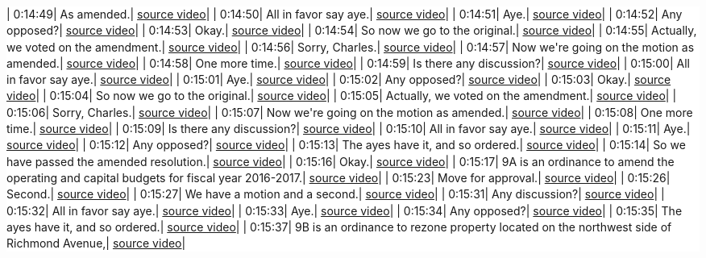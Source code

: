 | 0:14:49| As amended.| [source video](https://archive.org/details/CityCouncil170131?start=889)|
| 0:14:50| All in favor say aye.| [source video](https://archive.org/details/CityCouncil170131?start=890)|
| 0:14:51| Aye.| [source video](https://archive.org/details/CityCouncil170131?start=891)|
| 0:14:52| Any opposed?| [source video](https://archive.org/details/CityCouncil170131?start=892)|
| 0:14:53| Okay.| [source video](https://archive.org/details/CityCouncil170131?start=893)|
| 0:14:54| So now we go to the original.| [source video](https://archive.org/details/CityCouncil170131?start=894)|
| 0:14:55| Actually, we voted on the amendment.| [source video](https://archive.org/details/CityCouncil170131?start=895)|
| 0:14:56| Sorry, Charles.| [source video](https://archive.org/details/CityCouncil170131?start=896)|
| 0:14:57| Now we're going on the motion as amended.| [source video](https://archive.org/details/CityCouncil170131?start=897)|
| 0:14:58| One more time.| [source video](https://archive.org/details/CityCouncil170131?start=898)|
| 0:14:59| Is there any discussion?| [source video](https://archive.org/details/CityCouncil170131?start=899)|
| 0:15:00| All in favor say aye.| [source video](https://archive.org/details/CityCouncil170131?start=900)|
| 0:15:01| Aye.| [source video](https://archive.org/details/CityCouncil170131?start=901)|
| 0:15:02| Any opposed?| [source video](https://archive.org/details/CityCouncil170131?start=902)|
| 0:15:03| Okay.| [source video](https://archive.org/details/CityCouncil170131?start=903)|
| 0:15:04| So now we go to the original.| [source video](https://archive.org/details/CityCouncil170131?start=904)|
| 0:15:05| Actually, we voted on the amendment.| [source video](https://archive.org/details/CityCouncil170131?start=905)|
| 0:15:06| Sorry, Charles.| [source video](https://archive.org/details/CityCouncil170131?start=906)|
| 0:15:07| Now we're going on the motion as amended.| [source video](https://archive.org/details/CityCouncil170131?start=907)|
| 0:15:08| One more time.| [source video](https://archive.org/details/CityCouncil170131?start=908)|
| 0:15:09| Is there any discussion?| [source video](https://archive.org/details/CityCouncil170131?start=909)|
| 0:15:10| All in favor say aye.| [source video](https://archive.org/details/CityCouncil170131?start=910)|
| 0:15:11| Aye.| [source video](https://archive.org/details/CityCouncil170131?start=911)|
| 0:15:12| Any opposed?| [source video](https://archive.org/details/CityCouncil170131?start=912)|
| 0:15:13| The ayes have it, and so ordered.| [source video](https://archive.org/details/CityCouncil170131?start=913)|
| 0:15:14| So we have passed the amended resolution.| [source video](https://archive.org/details/CityCouncil170131?start=914)|
| 0:15:16| Okay.| [source video](https://archive.org/details/CityCouncil170131?start=916)|
| 0:15:17| 9A is an ordinance to amend the operating and capital budgets for fiscal year 2016-2017.| [source video](https://archive.org/details/CityCouncil170131?start=917)|
| 0:15:23| Move for approval.| [source video](https://archive.org/details/CityCouncil170131?start=923)|
| 0:15:26| Second.| [source video](https://archive.org/details/CityCouncil170131?start=926)|
| 0:15:27| We have a motion and a second.| [source video](https://archive.org/details/CityCouncil170131?start=927)|
| 0:15:31| Any discussion?| [source video](https://archive.org/details/CityCouncil170131?start=931)|
| 0:15:32| All in favor say aye.| [source video](https://archive.org/details/CityCouncil170131?start=932)|
| 0:15:33| Aye.| [source video](https://archive.org/details/CityCouncil170131?start=933)|
| 0:15:34| Any opposed?| [source video](https://archive.org/details/CityCouncil170131?start=934)|
| 0:15:35| The ayes have it, and so ordered.| [source video](https://archive.org/details/CityCouncil170131?start=935)|
| 0:15:37| 9B is an ordinance to rezone property located on the northwest side of Richmond Avenue,| [source video](https://archive.org/details/CityCouncil170131?start=937)|